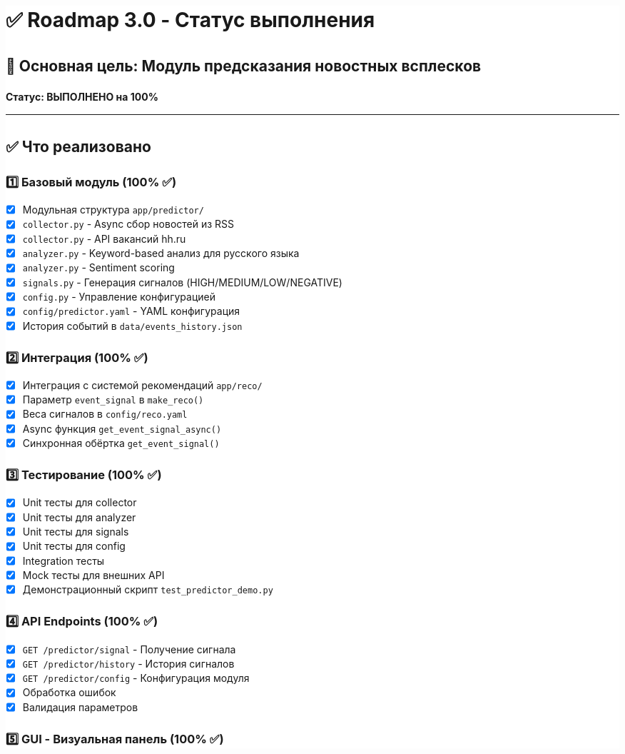 # ✅ Roadmap 3.0 - Статус выполнения

## 🎉 Основная цель: Модуль предсказания новостных всплесков

**Статус: ВЫПОЛНЕНО на 100%**

---

## ✅ Что реализовано

### 1️⃣ Базовый модуль (100% ✅)

- [x] Модульная структура `app/predictor/`
- [x] `collector.py` - Async сбор новостей из RSS
- [x] `collector.py` - API вакансий hh.ru
- [x] `analyzer.py` - Keyword-based анализ для русского языка
- [x] `analyzer.py` - Sentiment scoring
- [x] `signals.py` - Генерация сигналов (HIGH/MEDIUM/LOW/NEGATIVE)
- [x] `config.py` - Управление конфигурацией
- [x] `config/predictor.yaml` - YAML конфигурация
- [x] История событий в `data/events_history.json`

### 2️⃣ Интеграция (100% ✅)

- [x] Интеграция с системой рекомендаций `app/reco/`
- [x] Параметр `event_signal` в `make_reco()`
- [x] Веса сигналов в `config/reco.yaml`
- [x] Async функция `get_event_signal_async()`
- [x] Синхронная обёртка `get_event_signal()`

### 3️⃣ Тестирование (100% ✅)

- [x] Unit тесты для collector
- [x] Unit тесты для analyzer
- [x] Unit тесты для signals
- [x] Unit тесты для config
- [x] Integration тесты
- [x] Mock тесты для внешних API
- [x] Демонстрационный скрипт `test_predictor_demo.py`

### 4️⃣ API Endpoints (100% ✅)

- [x] `GET /predictor/signal` - Получение сигнала
- [x] `GET /predictor/history` - История сигналов
- [x] `GET /predictor/config` - Конфигурация модуля
- [x] Обработка ошибок
- [x] Валидация параметров

### 5️⃣ GUI - Визуальная панель (100% ✅)
